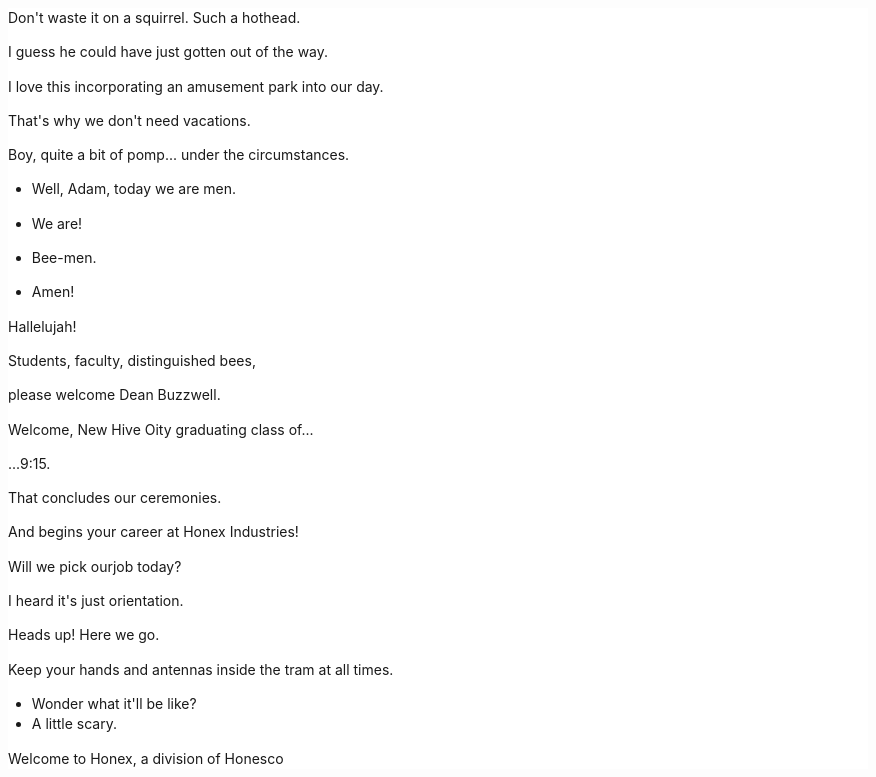   
Don't waste it on a squirrel.
Such a hothead.

  
I guess he could have
just gotten out of the way.

  
I love this incorporating
an amusement park into our day.

  
That's why we don't need vacations.

  
Boy, quite a bit of pomp...
under the circumstances.

  
- Well, Adam, today we are men.
- We are!

  
- Bee-men.
- Amen!

  
Hallelujah!

  
Students, faculty, distinguished bees,

  
please welcome Dean Buzzwell.

  
Welcome, New Hive Oity
graduating class of...

  
...9:15.

  
That concludes our ceremonies.

  
And begins your career
at Honex Industries!

  
Will we pick ourjob today?

  
I heard it's just orientation.

  
Heads up! Here we go.

  
Keep your hands and antennas
inside the tram at all times.

  
- Wonder what it'll be like?
- A little scary.

  
Welcome to Honex,
a division of Honesco

